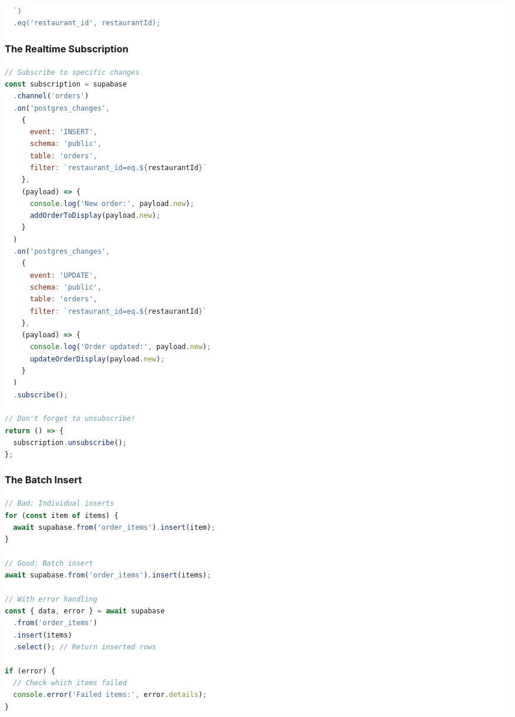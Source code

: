 ```javascript
  `)
  .eq('restaurant_id', restaurantId);
```

### The Realtime Subscription
```javascript
// Subscribe to specific changes
const subscription = supabase
  .channel('orders')
  .on('postgres_changes', 
    {
      event: 'INSERT',
      schema: 'public',
      table: 'orders',
      filter: `restaurant_id=eq.${restaurantId}`
    },
    (payload) => {
      console.log('New order:', payload.new);
      addOrderToDisplay(payload.new);
    }
  )
  .on('postgres_changes',
    {
      event: 'UPDATE',
      schema: 'public',
      table: 'orders',
      filter: `restaurant_id=eq.${restaurantId}`
    },
    (payload) => {
      console.log('Order updated:', payload.new);
      updateOrderDisplay(payload.new);
    }
  )
  .subscribe();

// Don't forget to unsubscribe!
return () => {
  subscription.unsubscribe();
};
```

### The Batch Insert
```javascript
// Bad: Individual inserts
for (const item of items) {
  await supabase.from('order_items').insert(item);
}

// Good: Batch insert
await supabase.from('order_items').insert(items);

// With error handling
const { data, error } = await supabase
  .from('order_items')
  .insert(items)
  .select(); // Return inserted rows

if (error) {
  // Check which items failed
  console.error('Failed items:', error.details);
}
```
